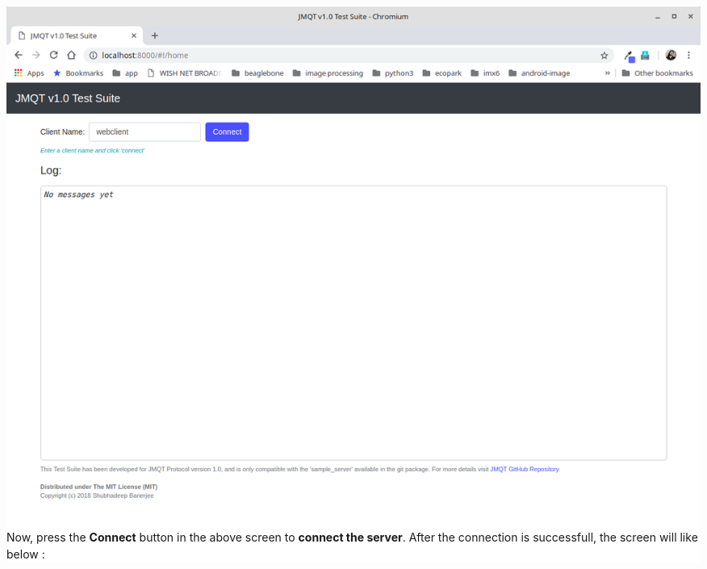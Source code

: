 ![webclient_default](https://github.com/shubhadeepb14/jmqt/raw/master/examples/screenshots/webclient_default.png)

Now, press the **Connect** button in the above screen to **connect the server**. After the connection is successfull, the screen will like below :

